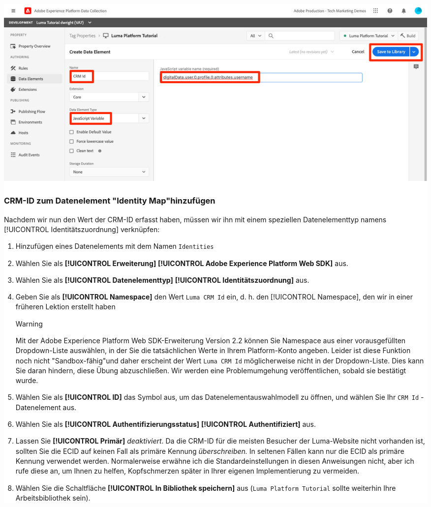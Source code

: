    ![Datenelement für die CRM-ID hinzufügen](assets/websdk-property-dataElement-crmId.png)

### CRM-ID zum Datenelement &quot;Identity Map&quot;hinzufügen

Nachdem wir nun den Wert der CRM-ID erfasst haben, müssen wir ihn mit einem speziellen Datenelementtyp namens [!UICONTROL Identitätszuordnung] verknüpfen:

1. Hinzufügen eines Datenelements mit dem Namen `Identities`
1. Wählen Sie als **[!UICONTROL Erweiterung]** **[!UICONTROL Adobe Experience Platform Web SDK]** aus.
1. Wählen Sie als **[!UICONTROL Datenelementtyp]** **[!UICONTROL Identitätszuordnung]** aus.
1. Geben Sie als **[!UICONTROL Namespace]** den Wert `Luma CRM Id` ein, d. h. den [!UICONTROL Namespace], den wir in einer früheren Lektion erstellt haben

   >[!WARNING]
   >
   >Mit der Adobe Experience Platform Web SDK-Erweiterung Version 2.2 können Sie Namespace aus einer vorausgefüllten Dropdown-Liste auswählen, in der Sie die tatsächlichen Werte in Ihrem Platform-Konto angeben. Leider ist diese Funktion noch nicht &quot;Sandbox-fähig&quot;und daher erscheint der Wert `Luma CRM Id` möglicherweise nicht in der Dropdown-Liste. Dies kann Sie daran hindern, diese Übung abzuschließen. Wir werden eine Problemumgehung veröffentlichen, sobald sie bestätigt wurde.

1. Wählen Sie als **[!UICONTROL ID]** das Symbol aus, um das Datenelementauswahlmodell zu öffnen, und wählen Sie Ihr `CRM Id` -Datenelement aus.
1. Wählen Sie als **[!UICONTROL Authentifizierungsstatus]** **[!UICONTROL Authentifiziert]** aus.
1. Lassen Sie **[!UICONTROL Primär]** _deaktiviert_. Da die CRM-ID für die meisten Besucher der Luma-Website nicht vorhanden ist, sollten Sie die ECID auf keinen Fall als primäre Kennung _überschreiben._ In seltenen Fällen kann nur die ECID als primäre Kennung verwendet werden. Normalerweise erwähne ich die Standardeinstellungen in diesen Anweisungen nicht, aber ich rufe diese an, um Ihnen zu helfen, Kopfschmerzen später in Ihrer eigenen Implementierung zu vermeiden.
1. Wählen Sie die Schaltfläche **[!UICONTROL In Bibliothek speichern]** aus (`Luma Platform Tutorial` sollte weiterhin Ihre Arbeitsbibliothek sein).